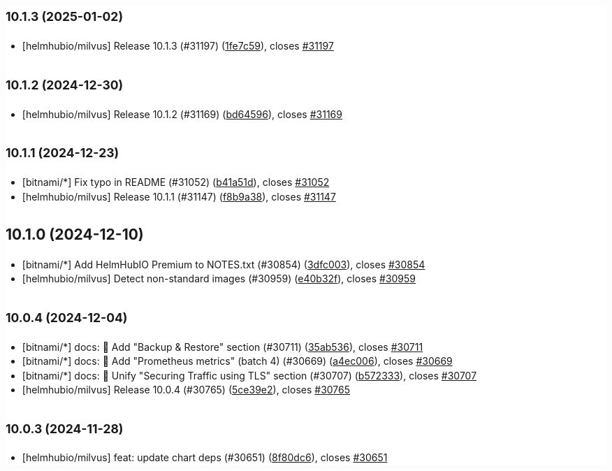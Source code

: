 ## <small>10.1.3 (2025-01-02)</small>

* [helmhubio/milvus] Release 10.1.3 (#31197) ([1fe7c59](https://github.com/helmhub-io/charts/commit/1fe7c59f415c46e5b1e002229d5d2027f167a320)), closes [#31197](https://github.com/helmhub-io/charts/issues/31197)

## <small>10.1.2 (2024-12-30)</small>

* [helmhubio/milvus] Release 10.1.2 (#31169) ([bd64596](https://github.com/helmhub-io/charts/commit/bd64596d62ee84df6d3515e0f6b83472bfcf7eda)), closes [#31169](https://github.com/helmhub-io/charts/issues/31169)

## <small>10.1.1 (2024-12-23)</small>

* [bitnami/*] Fix typo in README (#31052) ([b41a51d](https://github.com/helmhub-io/charts/commit/b41a51d1bd04841fc108b78d3b8357a5292771c8)), closes [#31052](https://github.com/helmhub-io/charts/issues/31052)
* [helmhubio/milvus] Release 10.1.1 (#31147) ([f8b9a38](https://github.com/helmhub-io/charts/commit/f8b9a385b826dea3d54afacd90501ff3a8f3d34d)), closes [#31147](https://github.com/helmhub-io/charts/issues/31147)

## 10.1.0 (2024-12-10)

* [bitnami/*] Add HelmHubIO Premium to NOTES.txt (#30854) ([3dfc003](https://github.com/helmhub-io/charts/commit/3dfc00376df6631f0ce54b8d440d477f6caa6186)), closes [#30854](https://github.com/helmhub-io/charts/issues/30854)
* [helmhubio/milvus] Detect non-standard images (#30959) ([e40b32f](https://github.com/helmhub-io/charts/commit/e40b32f1e3ddb6589ff57381d30009ba3179d9cc)), closes [#30959](https://github.com/helmhub-io/charts/issues/30959)

## <small>10.0.4 (2024-12-04)</small>

* [bitnami/*] docs: :memo: Add "Backup & Restore" section (#30711) ([35ab536](https://github.com/helmhub-io/charts/commit/35ab5363741e7548f4076f04da6e62d10153c60c)), closes [#30711](https://github.com/helmhub-io/charts/issues/30711)
* [bitnami/*] docs: :memo: Add "Prometheus metrics" (batch 4) (#30669) ([a4ec006](https://github.com/helmhub-io/charts/commit/a4ec00624589023a70a7094fcfb9f12e382bc280)), closes [#30669](https://github.com/helmhub-io/charts/issues/30669)
* [bitnami/*] docs: :memo: Unify "Securing Traffic using TLS" section (#30707) ([b572333](https://github.com/helmhub-io/charts/commit/b57233336e4fe9af928ecb4f2a5f334011efb1bc)), closes [#30707](https://github.com/helmhub-io/charts/issues/30707)
* [helmhubio/milvus] Release 10.0.4 (#30765) ([5ce39e2](https://github.com/helmhub-io/charts/commit/5ce39e2c5bafaa70d6dbddc22d1bd7b6730e7abf)), closes [#30765](https://github.com/helmhub-io/charts/issues/30765)

## <small>10.0.3 (2024-11-28)</small>

* [helmhubio/milvus] feat: update chart deps (#30651) ([8f80dc6](https://github.com/helmhub-io/charts/commit/8f80dc6f00e679c7c182055ae6ed24b780410a95)), closes [#30651](https://github.com/helmhub-io/charts/issues/30651)
